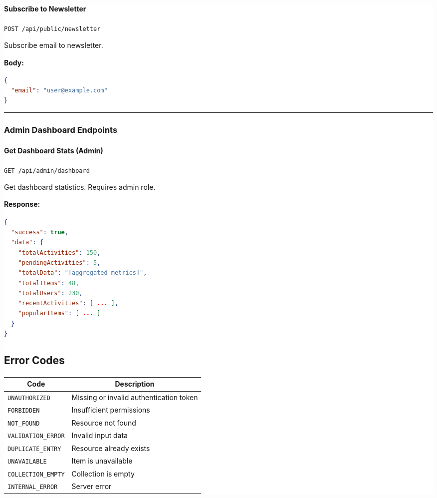 #### Subscribe to Newsletter
```http
POST /api/public/newsletter
```

Subscribe email to newsletter.

**Body:**
```json
{
  "email": "user@example.com"
}
```

---

### Admin Dashboard Endpoints

#### Get Dashboard Stats (Admin)
```http
GET /api/admin/dashboard
```

Get dashboard statistics. Requires admin role.

**Response:**
```json
{
  "success": true,
  "data": {
    "totalActivities": 150,
    "pendingActivities": 5,
    "totalData": "[aggregated metrics]",
    "totalItems": 48,
    "totalUsers": 230,
    "recentActivities": [ ... ],
    "popularItems": [ ... ]
  }
}
```

## Error Codes

| Code | Description |
|------|-------------|
| `UNAUTHORIZED` | Missing or invalid authentication token |
| `FORBIDDEN` | Insufficient permissions |
| `NOT_FOUND` | Resource not found |
| `VALIDATION_ERROR` | Invalid input data |
| `DUPLICATE_ENTRY` | Resource already exists |
| `UNAVAILABLE` | Item is unavailable |
| `COLLECTION_EMPTY` | Collection is empty |
| `INTERNAL_ERROR` | Server error |
